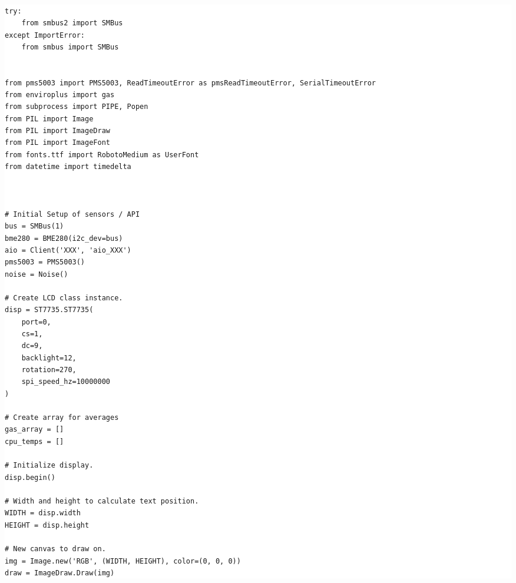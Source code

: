     try:
        from smbus2 import SMBus
    except ImportError:
        from smbus import SMBus
    
    
    from pms5003 import PMS5003, ReadTimeoutError as pmsReadTimeoutError, SerialTimeoutError
    from enviroplus import gas
    from subprocess import PIPE, Popen
    from PIL import Image
    from PIL import ImageDraw
    from PIL import ImageFont
    from fonts.ttf import RobotoMedium as UserFont
    from datetime import timedelta
    
    
    
    # Initial Setup of sensors / API
    bus = SMBus(1)
    bme280 = BME280(i2c_dev=bus)
    aio = Client('XXX', 'aio_XXX')
    pms5003 = PMS5003()
    noise = Noise()
    
    # Create LCD class instance.
    disp = ST7735.ST7735(
        port=0,
        cs=1,
        dc=9,
        backlight=12,
        rotation=270,
        spi_speed_hz=10000000
    )
    
    # Create array for averages
    gas_array = []
    cpu_temps = []
    
    # Initialize display.
    disp.begin()
    
    # Width and height to calculate text position.
    WIDTH = disp.width
    HEIGHT = disp.height
    
    # New canvas to draw on.
    img = Image.new('RGB', (WIDTH, HEIGHT), color=(0, 0, 0))
    draw = ImageDraw.Draw(img)
    